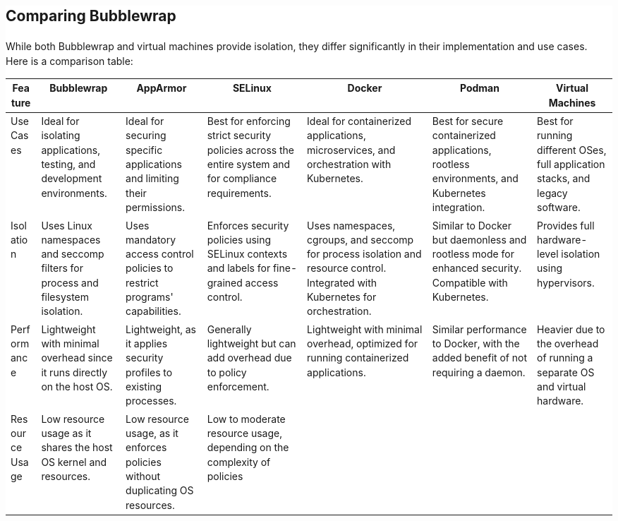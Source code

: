   
  
  <h2>Comparing Bubblewrap</h2>

  <p>While both Bubblewrap and virtual machines provide isolation, they differ
    significantly in their implementation and use cases. Here is a comparison
    table:</p>

  <table>
  <thead>
    <tr>
      <th>Feature</th>
      <th>Bubblewrap</th>
      <th>AppArmor</th>
      <th>SELinux</th>
      <th>Docker</th>
      <th>Podman</th>
      <th>Virtual Machines</th>
    </tr>
  </thead>
  <tbody>
    <td>Use Cases</td>
      <td>Ideal for isolating applications, testing, and development environments.</td>
      <td>Ideal for securing specific applications and limiting their permissions.</td>
      <td>Best for enforcing strict security policies across the entire system
        and for compliance requirements.</td>
      <td>Ideal for containerized applications, microservices, and orchestration
        with Kubernetes.</td>
      <td>Best for secure containerized applications, rootless environments,
        and Kubernetes integration.</td>
      <td>Best for running different OSes, full application stacks, and legacy
        software.</td>
    </tr>
    <tr>
      <td>Isolation</td>
      <td>Uses Linux namespaces and seccomp filters for process and filesystem
        isolation.</td>
      <td>Uses mandatory access control policies to restrict programs' capabilities.</td>
      <td>Enforces security policies using SELinux contexts and labels for
        fine-grained access control.</td>
      <td>Uses namespaces, cgroups, and seccomp for process isolation and resource
        control. Integrated with Kubernetes for orchestration.</td>
      <td>Similar to Docker but daemonless and rootless mode for enhanced security.
        Compatible with Kubernetes.</td>
      <td>Provides full hardware-level isolation using hypervisors.</td>
    </tr>
    <tr>
      <td>Performance</td>
      <td>Lightweight with minimal overhead since it runs directly on the host
        OS.</td>
      <td>Lightweight, as it applies security profiles to existing processes.</td>
      <td>Generally lightweight but can add overhead due to policy enforcement.</td>
      <td>Lightweight with minimal overhead, optimized for running containerized
        applications.</td>
      <td>Similar performance to Docker, with the added benefit of not requiring
        a daemon.</td>
      <td>Heavier due to the overhead of running a separate OS and virtual
        hardware.</td>
    </tr>
    <tr>
      <td>Resource Usage</td>
      <td>Low resource usage as it shares the host OS kernel and resources.</td>
      <td>Low resource usage, as it enforces policies without duplicating OS
        resources.</td>
      <td>Low to moderate resource usage, depending on the complexity of policies
